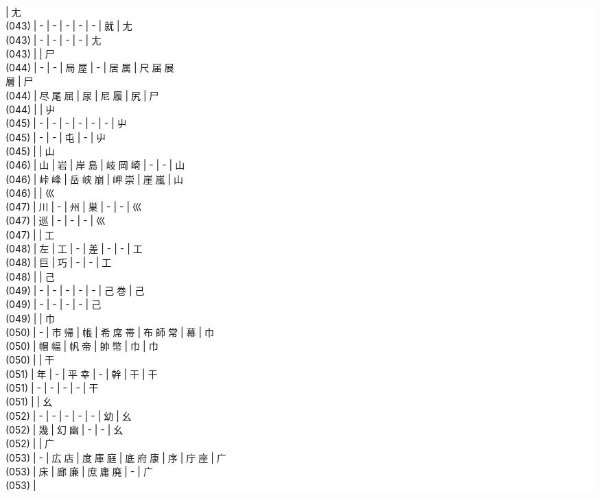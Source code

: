 | 尢<br>(043) |                      -                       |                      -                       |                      -                       |                         -                          |                      -                       |                      就                       | 尢<br>(043) |                        -                         |                        -                         |                               -                               |                      -                       | 尢<br>(043) |
| 尸<br>(044) |                      -                       |                      -                       |                     局 屋                      |                         -                          |                     居 属                      |                  尺 届 展<br>層                  | 尸<br>(044) |                      尽 尾 屈                       |                        尿                         |                              尼 履                              |                      尻                       | 尸<br>(044) |
| 屮<br>(045) |                      -                       |                      -                       |                      -                       |                         -                          |                      -                       |                      -                       | 屮<br>(045) |                        -                         |                        -                         |                               屯                               |                      -                       | 屮<br>(045) |
| 山<br>(046) |                      山                       |                      岩                       |                     岸 島                      |                       岐 岡 崎                        |                      -                       |                      -                       | 山<br>(046) |                       峠 峰                        |                      岳 峡 崩                       |                              岬 崇                              |                     崖 嵐                      | 山<br>(046) |
| 巛<br>(047) |                      川                       |                      -                       |                      州                       |                         巣                          |                      -                       |                      -                       | 巛<br>(047) |                        巡                         |                        -                         |                               -                               |                      -                       | 巛<br>(047) |
| 工<br>(048) |                      左                       |                      工                       |                      -                       |                         差                          |                      -                       |                      -                       | 工<br>(048) |                        巨                         |                        巧                         |                               -                               |                      -                       | 工<br>(048) |
| 己<br>(049) |                      -                       |                      -                       |                      -                       |                         -                          |                      -                       |                     己 巻                      | 己<br>(049) |                        -                         |                        -                         |                               -                               |                      -                       | 己<br>(049) |
| 巾<br>(050) |                      -                       |                     市 帰                      |                      帳                       |                       希 席 帯                        |                    布 師 常                     |                      幕                       | 巾<br>(050) |                       帽 幅                        |                       帆 帝                        |                              帥 幣                              |                      巾                       | 巾<br>(050) |
| 干<br>(051) |                      年                       |                      -                       |                     平 幸                      |                         -                          |                      幹                       |                      干                       | 干<br>(051) |                        -                         |                        -                         |                               -                               |                      -                       | 干<br>(051) |
| 幺<br>(052) |                      -                       |                      -                       |                      -                       |                         -                          |                      -                       |                      幼                       | 幺<br>(052) |                        幾                         |                       幻 幽                        |                               -                               |                      -                       | 幺<br>(052) |
| 广<br>(053) |                      -                       |                     広 店                      |                    度 庫 庭                     |                       底 府 康                        |                      序                       |                     庁 座                      | 广<br>(053) |                        床                         |                       廊 廉                        |                             庶 庸 廃                             |                      -                       | 广<br>(053) |